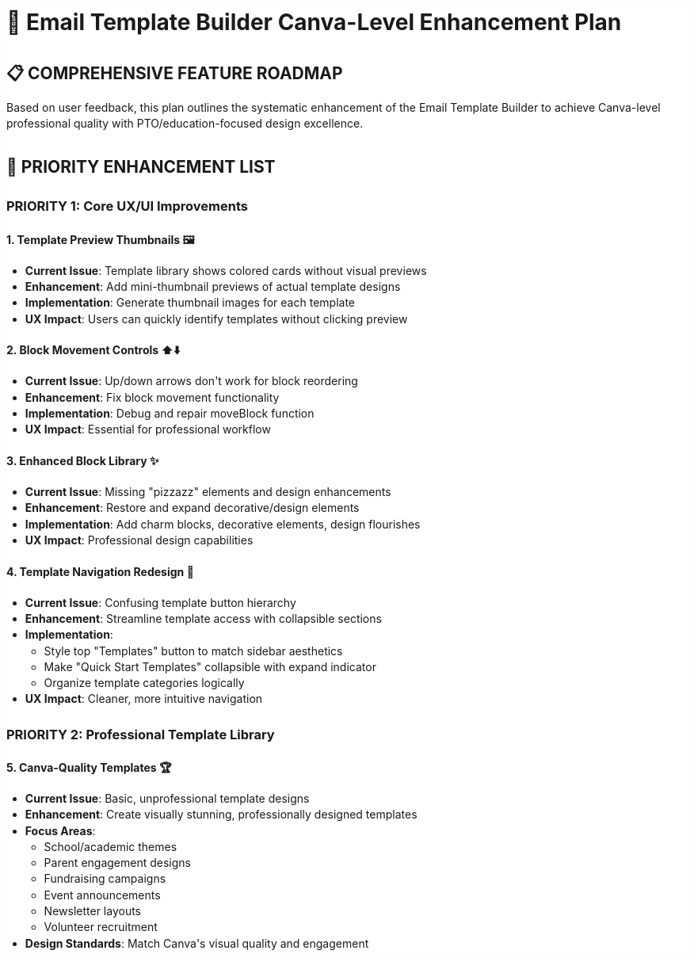 # 🎨 Email Template Builder Canva-Level Enhancement Plan

## 📋 COMPREHENSIVE FEATURE ROADMAP

Based on user feedback, this plan outlines the systematic enhancement of the Email Template Builder to achieve Canva-level professional quality with PTO/education-focused design excellence.

## 🎯 PRIORITY ENHANCEMENT LIST

### **PRIORITY 1: Core UX/UI Improvements**

#### **1. Template Preview Thumbnails** 🖼️
- **Current Issue**: Template library shows colored cards without visual previews
- **Enhancement**: Add mini-thumbnail previews of actual template designs
- **Implementation**: Generate thumbnail images for each template
- **UX Impact**: Users can quickly identify templates without clicking preview

#### **2. Block Movement Controls** ⬆️⬇️
- **Current Issue**: Up/down arrows don't work for block reordering
- **Enhancement**: Fix block movement functionality
- **Implementation**: Debug and repair moveBlock function
- **UX Impact**: Essential for professional workflow

#### **3. Enhanced Block Library** ✨
- **Current Issue**: Missing "pizzazz" elements and design enhancements
- **Enhancement**: Restore and expand decorative/design elements
- **Implementation**: Add charm blocks, decorative elements, design flourishes
- **UX Impact**: Professional design capabilities

#### **4. Template Navigation Redesign** 🎨
- **Current Issue**: Confusing template button hierarchy
- **Enhancement**: Streamline template access with collapsible sections
- **Implementation**: 
  - Style top "Templates" button to match sidebar aesthetics
  - Make "Quick Start Templates" collapsible with expand indicator
  - Organize template categories logically
- **UX Impact**: Cleaner, more intuitive navigation

### **PRIORITY 2: Professional Template Library**

#### **5. Canva-Quality Templates** 🏆
- **Current Issue**: Basic, unprofessional template designs
- **Enhancement**: Create visually stunning, professionally designed templates
- **Focus Areas**:
  - School/academic themes
  - Parent engagement designs
  - Fundraising campaigns
  - Event announcements
  - Newsletter layouts
  - Volunteer recruitment
- **Design Standards**: Match Canva's visual quality and engagement
